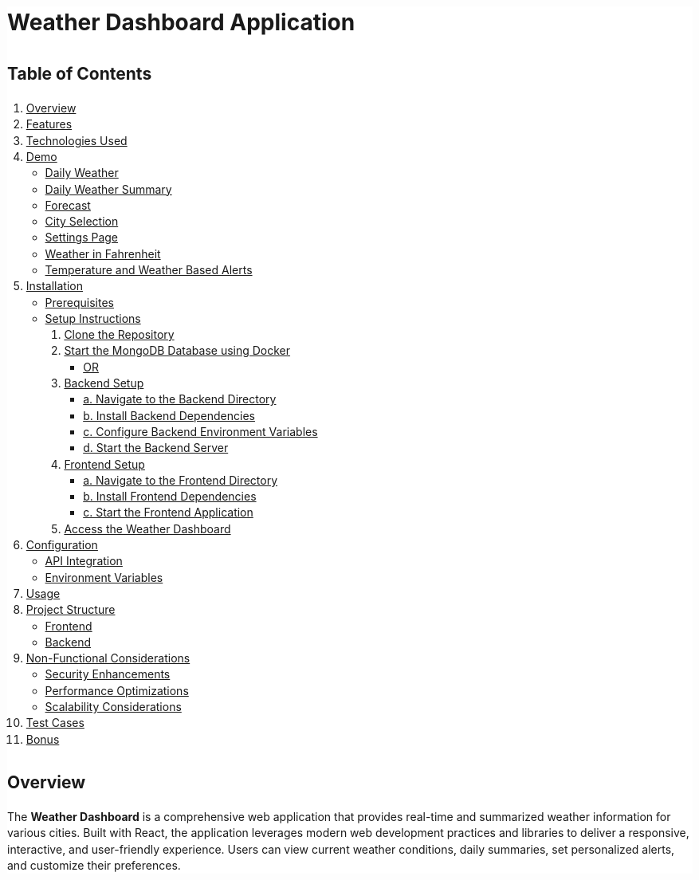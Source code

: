 # Weather Dashboard Application

## Table of Contents

1. [Overview](#overview)
2. [Features](#features)
3. [Technologies Used](#technologies-used)
4. [Demo](#demo)
   - [Daily Weather](#daily-weather)
   - [Daily Weather Summary](#daily-weather-summary)
   - [Forecast](#forecast)
   - [City Selection](#city-selection)
   - [Settings Page](#settings-page)
   - [Weather in Fahrenheit](#weather-in-fahrenheit)
   - [Temperature and Weather Based Alerts](#temperature-and-weather-based-alerts)
5. [Installation](#installation)
   - [Prerequisites](#prerequisites)
   - [Setup Instructions](#setup-instructions)
     1. [Clone the Repository](#1-clone-the-repository)
     2. [Start the MongoDB Database using Docker](#2-start-the-mongodb-database-using-docker)
        - [OR](#or)
     3. [Backend Setup](#3-backend-setup)
        - [a. Navigate to the Backend Directory](#a-navigate-to-the-backend-directory)
        - [b. Install Backend Dependencies](#b-install-backend-dependencies)
        - [c. Configure Backend Environment Variables](#c-configure-backend-environment-variables)
        - [d. Start the Backend Server](#d-start-the-backend-server)
     4. [Frontend Setup](#4-frontend-setup)
        - [a. Navigate to the Frontend Directory](#a-navigate-to-the-frontend-directory)
        - [b. Install Frontend Dependencies](#b-install-frontend-dependencies)
        - [c. Start the Frontend Application](#c-start-the-frontend-application)
     5. [Access the Weather Dashboard](#5-access-the-weather-dashboard)
6. [Configuration](#configuration)
   - [API Integration](#api-integration)
   - [Environment Variables](#environment-variables)
7. [Usage](#usage)
8. [Project Structure](#project-structure)
   - [Frontend](#frontend)
   - [Backend](#backend)
9. [Non-Functional Considerations](#non-functional-considerations)
   - [Security Enhancements](#security-enhancements)
   - [Performance Optimizations](#performance-optimizations)
   - [Scalability Considerations](#scalability-considerations)
10. [Test Cases](#test-cases)
11. [Bonus](#bonus)

## Overview

The **Weather Dashboard** is a comprehensive web application that provides real-time and summarized weather information for various cities. Built with React, the application leverages modern web development practices and libraries to deliver a responsive, interactive, and user-friendly experience. Users can view current weather conditions, daily summaries, set personalized alerts, and customize their preferences.
